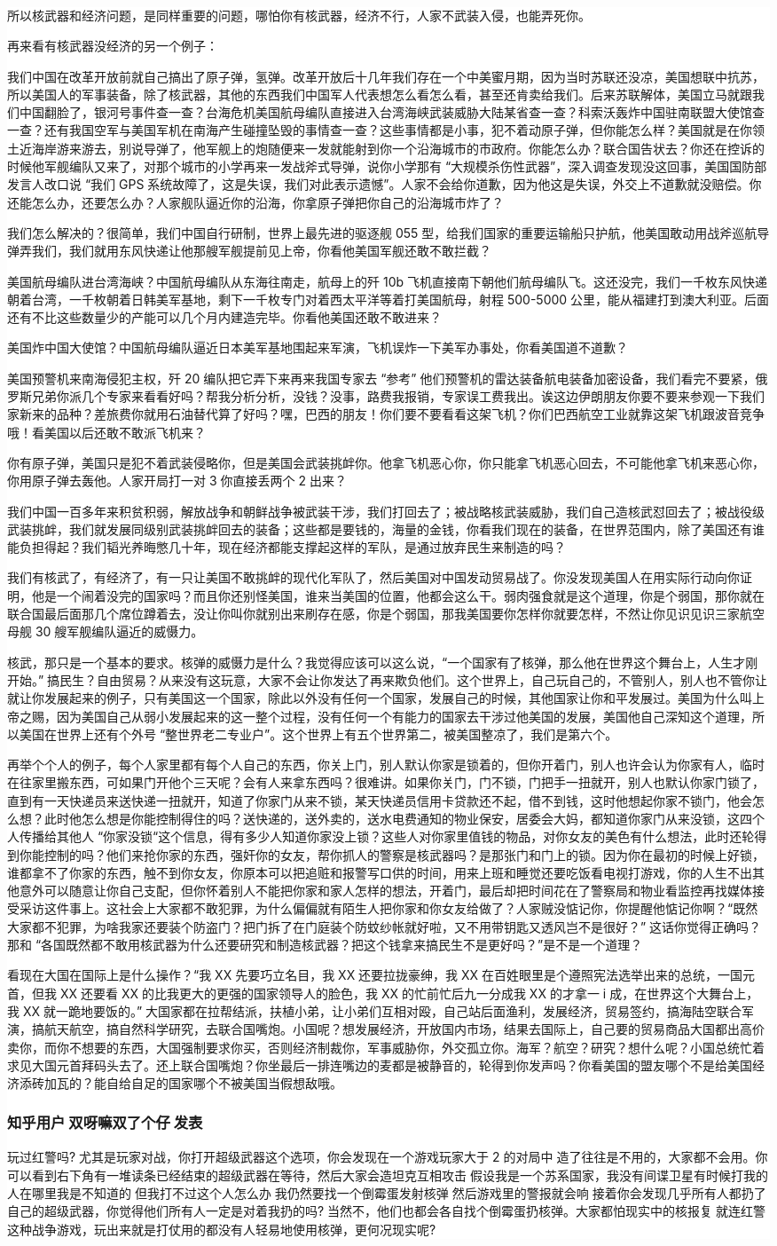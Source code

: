 所以核武器和经济问题，是同样重要的问题，哪怕你有核武器，经济不行，人家不武装入侵，也能弄死你。

再来看有核武器没经济的另一个例子：

我们中国在改革开放前就自己搞出了原子弹，氢弹。改革开放后十几年我们存在一个中美蜜月期，因为当时苏联还没凉，美国想联中抗苏，所以美国人的军事装备，除了核武器，其他的东西我们中国军人代表想怎么看怎么看，甚至还肯卖给我们。后来苏联解体，美国立马就跟我们中国翻脸了，银河号事件查一查？台海危机美国航母编队直接进入台湾海峡武装威胁大陆某省查一查？科索沃轰炸中国驻南联盟大使馆查一查？还有我国空军与美国军机在南海产生碰撞坠毁的事情查一查？这些事情都是小事，犯不着动原子弹，但你能怎么样？美国就是在你领土近海岸游来游去，别说导弹了，他军舰上的炮随便来一发就能射到你一个沿海城市的市政府。你能怎么办？联合国告状去？你还在控诉的时候他军舰编队又来了，对那个城市的小学再来一发战斧式导弹，说你小学那有 “大规模杀伤性武器”，深入调查发现没这回事，美国国防部发言人改口说 “我们 GPS 系统故障了，这是失误，我们对此表示遗憾”。人家不会给你道歉，因为他这是失误，外交上不道歉就没赔偿。你还能怎么办，还要怎么办？人家舰队逼近你的沿海，你拿原子弹把你自己的沿海城市炸了？

我们怎么解决的？很简单，我们中国自行研制，世界上最先进的驱逐舰 055 型，给我们国家的重要运输船只护航，他美国敢动用战斧巡航导弹弄我们，我们就用东风快递让他那艘军舰提前见上帝，你看他美国军舰还敢不敢拦截？

美国航母编队进台湾海峡？中国航母编队从东海往南走，航母上的歼 10b 飞机直接南下朝他们航母编队飞。这还没完，我们一千枚东风快递朝着台湾，一千枚朝着日韩美军基地，剩下一千枚专门对着西太平洋等着打美国航母，射程 500-5000 公里，能从福建打到澳大利亚。后面还有不比这些数量少的产能可以几个月内建造完毕。你看他美国还敢不敢进来？

美国炸中国大使馆？中国航母编队逼近日本美军基地围起来军演，飞机误炸一下美军办事处，你看美国道不道歉？

美国预警机来南海侵犯主权，歼 20 编队把它弄下来再来我国专家去 “参考” 他们预警机的雷达装备航电装备加密设备，我们看完不要紧，俄罗斯兄弟你派几个专家来看看好吗？帮我分析分析，没钱？没事，路费我报销，专家误工费我出。诶这边伊朗朋友你要不要来参观一下我们家新来的品种？差旅费你就用石油替代算了好吗？嘿，巴西的朋友！你们要不要看看这架飞机？你们巴西航空工业就靠这架飞机跟波音竞争哦！看美国以后还敢不敢派飞机来？

你有原子弹，美国只是犯不着武装侵略你，但是美国会武装挑衅你。他拿飞机恶心你，你只能拿飞机恶心回去，不可能他拿飞机来恶心你，你用原子弹去轰他。人家开局打一对 3 你直接丢两个 2 出来？

我们中国一百多年来积贫积弱，解放战争和朝鲜战争被武装干涉，我们打回去了；被战略核武装威胁，我们自己造核武怼回去了；被战役级武装挑衅，我们就发展同级别武装挑衅回去的装备；这些都是要钱的，海量的金钱，你看我们现在的装备，在世界范围内，除了美国还有谁能负担得起？我们韬光养晦憋几十年，现在经济都能支撑起这样的军队，是通过放弃民生来制造的吗？

我们有核武了，有经济了，有一只让美国不敢挑衅的现代化军队了，然后美国对中国发动贸易战了。你没发现美国人在用实际行动向你证明，他是一个闹着没完的国家吗？而且你还别怪美国，谁来当美国的位置，他都会这么干。弱肉强食就是这个道理，你是个弱国，那你就在联合国最后面那几个席位蹲着去，没让你叫你就别出来刷存在感，你是个弱国，那我美国要你怎样你就要怎样，不然让你见识见识三家航空母舰 30 艘军舰编队逼近的威慑力。

核武，那只是一个基本的要求。核弹的威慑力是什么？我觉得应该可以这么说，“一个国家有了核弹，那么他在世界这个舞台上，人生才刚开始。” 搞民生？自由贸易？从来没有这玩意，大家不会让你发达了再来欺负他们。这个世界上，自己玩自己的，不管别人，别人也不管你让就让你发展起来的例子，只有美国这一个国家，除此以外没有任何一个国家，发展自己的时候，其他国家让你和平发展过。美国为什么叫上帝之赐，因为美国自己从弱小发展起来的这一整个过程，没有任何一个有能力的国家去干涉过他美国的发展，美国他自己深知这个道理，所以美国在世界上还有个外号 “整世界老二专业户”。这个世界上有五个世界第二，被美国整凉了，我们是第六个。

再举个个人的例子，每个人家里都有每个人自己的东西，你关上门，别人默认你家是锁着的，但你开着门，别人也许会认为你家有人，临时在往家里搬东西，可如果门开他个三天呢？会有人来拿东西吗？很难讲。如果你关门，门不锁，门把手一扭就开，别人也默认你家门锁了，直到有一天快递员来送快递一扭就开，知道了你家门从来不锁，某天快递员信用卡贷款还不起，借不到钱，这时他想起你家不锁门，他会怎么想？此时他怎么想是你能控制得住的吗？送快递的，送外卖的，送水电费通知的物业保安，居委会大妈，都知道你家门从来没锁，这四个人传播给其他人 “你家没锁“这个信息，得有多少人知道你家没上锁？这些人对你家里值钱的物品，对你女友的美色有什么想法，此时还轮得到你能控制的吗？他们来抢你家的东西，强奸你的女友，帮你抓人的警察是核武器吗？是那张门和门上的锁。因为你在最初的时候上好锁，谁都拿不了你家的东西，触不到你女友，你原本可以把追赃和报警写口供的时间，用来上班和睡觉还要吃饭看电视打游戏，你的人生不出其他意外可以随意让你自己支配，但你怀着别人不能把你家和家人怎样的想法，开着门，最后却把时间花在了警察局和物业看监控再找媒体接受采访这件事上。这社会上大家都不敢犯罪，为什么偏偏就有陌生人把你家和你女友给做了？人家贼没惦记你，你提醒他惦记你啊？“既然大家都不犯罪，为啥我家还要装个防盗门？把门拆了在门庭装个防蚊纱帐就好啦，又不用带钥匙又透风岂不是很好？” 这话你觉得正确吗？那和 “各国既然都不敢用核武器为什么还要研究和制造核武器？把这个钱拿来搞民生不是更好吗？”是不是一个道理？

看现在大国在国际上是什么操作？“我 XX 先要巧立名目，我 XX 还要拉拢豪绅，我 XX 在百姓眼里是个遵照宪法选举出来的总统，一国元首，但我 XX 还要看 XX 的比我更大的更强的国家领导人的脸色，我 XX 的忙前忙后九一分成我 XX 的才拿一 i 成，在世界这个大舞台上，我 XX 就一跪地要饭的。” 大国家都在拉帮结派，扶植小弟，让小弟们互相对殴，自己站后面渔利，发展经济，贸易签约，搞海陆空联合军演，搞航天航空，搞自然科学研究，去联合国嘴炮。小国呢？想发展经济，开放国内市场，结果去国际上，自己要的贸易商品大国都出高价卖你，而你不想要的东西，大国强制要求你买，否则经济制裁你，军事威胁你，外交孤立你。海军？航空？研究？想什么呢？小国总统忙着求见大国元首拜码头去了。还上联合国嘴炮？你坐最后一排连嘴边的麦都是被静音的，轮得到你发声吗？你看美国的盟友哪个不是给美国经济添砖加瓦的？能自给自足的国家哪个不被美国当假想敌哦。
    
    
    
    
### 知乎用户 双呀嘛双了个仔 发表
    
玩过红警吗? 尤其是玩家对战，你打开超级武器这个选项，你会发现在一个游戏玩家大于 2 的对局中 造了往往是不用的，大家都不会用。你可以看到右下角有一堆读条已经结束的超级武器在等待，然后大家会造坦克互相攻击 假设我是一个苏系国家，我没有间谍卫星有时候打我的人在哪里我是不知道的 但我打不过这个人怎么办 我仍然要找一个倒霉蛋发射核弹 然后游戏里的警报就会响 接着你会发现几乎所有人都扔了自己的超级武器，你觉得他们所有人一定是对着我扔的吗? 当然不，他们也都会各自找个倒霉蛋扔核弹。大家都怕现实中的核报复 就连红警这种战争游戏，玩出来就是打仗用的都没有人轻易地使用核弹，更何况现实呢?
